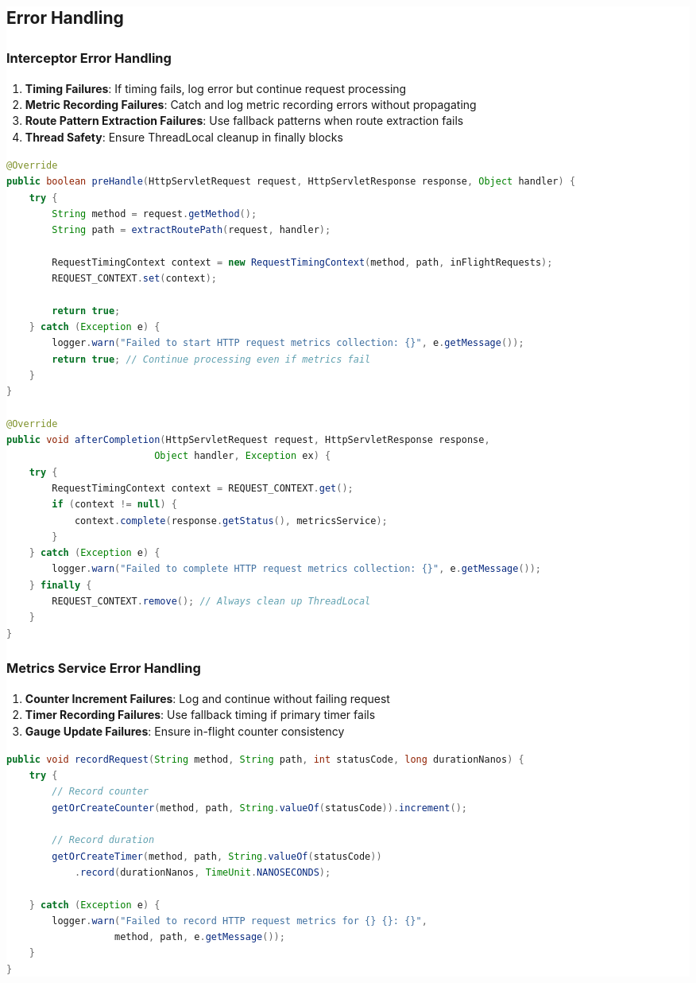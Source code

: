 ## Error Handling

### Interceptor Error Handling

1. **Timing Failures**: If timing fails, log error but continue request processing
2. **Metric Recording Failures**: Catch and log metric recording errors without propagating
3. **Route Pattern Extraction Failures**: Use fallback patterns when route extraction fails
4. **Thread Safety**: Ensure ThreadLocal cleanup in finally blocks

```java
@Override
public boolean preHandle(HttpServletRequest request, HttpServletResponse response, Object handler) {
    try {
        String method = request.getMethod();
        String path = extractRoutePath(request, handler);
        
        RequestTimingContext context = new RequestTimingContext(method, path, inFlightRequests);
        REQUEST_CONTEXT.set(context);
        
        return true;
    } catch (Exception e) {
        logger.warn("Failed to start HTTP request metrics collection: {}", e.getMessage());
        return true; // Continue processing even if metrics fail
    }
}

@Override
public void afterCompletion(HttpServletRequest request, HttpServletResponse response, 
                          Object handler, Exception ex) {
    try {
        RequestTimingContext context = REQUEST_CONTEXT.get();
        if (context != null) {
            context.complete(response.getStatus(), metricsService);
        }
    } catch (Exception e) {
        logger.warn("Failed to complete HTTP request metrics collection: {}", e.getMessage());
    } finally {
        REQUEST_CONTEXT.remove(); // Always clean up ThreadLocal
    }
}
```

### Metrics Service Error Handling

1. **Counter Increment Failures**: Log and continue without failing request
2. **Timer Recording Failures**: Use fallback timing if primary timer fails
3. **Gauge Update Failures**: Ensure in-flight counter consistency

```java
public void recordRequest(String method, String path, int statusCode, long durationNanos) {
    try {
        // Record counter
        getOrCreateCounter(method, path, String.valueOf(statusCode)).increment();
        
        // Record duration
        getOrCreateTimer(method, path, String.valueOf(statusCode))
            .record(durationNanos, TimeUnit.NANOSECONDS);
            
    } catch (Exception e) {
        logger.warn("Failed to record HTTP request metrics for {} {}: {}", 
                   method, path, e.getMessage());
    }
}
```